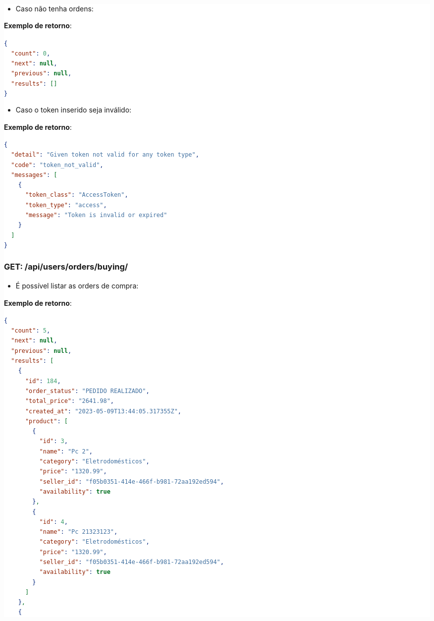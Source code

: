 - Caso não tenha ordens:

**Exemplo de retorno**:

```json
{
  "count": 0,
  "next": null,
  "previous": null,
  "results": []
}
```

- Caso o token inserido seja inválido:

**Exemplo de retorno**:

```json
{
  "detail": "Given token not valid for any token type",
  "code": "token_not_valid",
  "messages": [
    {
      "token_class": "AccessToken",
      "token_type": "access",
      "message": "Token is invalid or expired"
    }
  ]
}
```

### GET: /api/users/orders/buying/

- É possível listar as orders de compra:

**Exemplo de retorno**:

```json
{
  "count": 5,
  "next": null,
  "previous": null,
  "results": [
    {
      "id": 184,
      "order_status": "PEDIDO REALIZADO",
      "total_price": "2641.98",
      "created_at": "2023-05-09T13:44:05.317355Z",
      "product": [
        {
          "id": 3,
          "name": "Pc 2",
          "category": "Eletrodomésticos",
          "price": "1320.99",
          "seller_id": "f05b0351-414e-466f-b981-72aa192ed594",
          "availability": true
        },
        {
          "id": 4,
          "name": "Pc 21323123",
          "category": "Eletrodomésticos",
          "price": "1320.99",
          "seller_id": "f05b0351-414e-466f-b981-72aa192ed594",
          "availability": true
        }
      ]
    },
    {
```